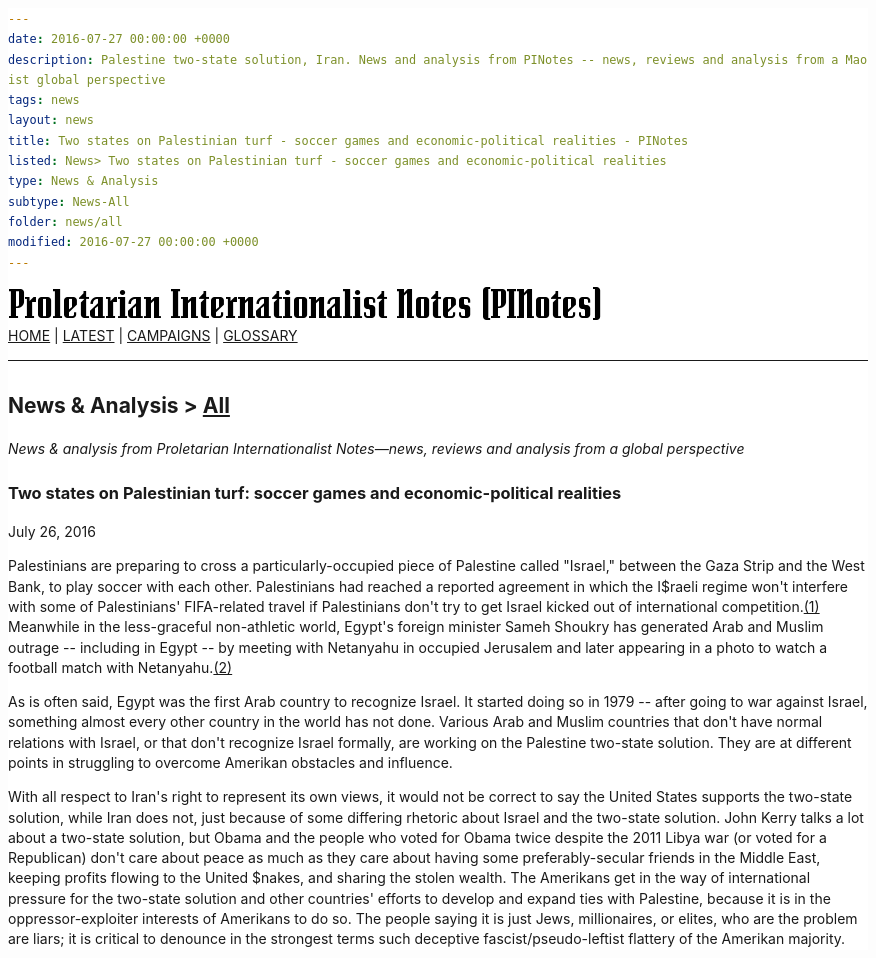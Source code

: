 ```yaml
---
date: 2016-07-27 00:00:00 +0000
description: Palestine two-state solution, Iran. News and analysis from PINotes -- news, reviews and analysis from a Maoist global perspective
tags: news
layout: news
title: Two states on Palestinian turf - soccer games and economic-political realities - PINotes
listed: News> Two states on Palestinian turf - soccer games and economic-political realities
type: News & Analysis
subtype: News-All
folder: news/all
modified: 2016-07-27 00:00:00 +0000
---
```

<div class="hide"><p id="banner-md"><a href="../index.md"><img src="../_layouts/images/banner_small_600.png" alt="Proletarian Internationalist Notes (PINotes)" /></a><br /><a href="../index.md">HOME</a> | <a href="../pages/latest.md">LATEST</a> | <a href="../pages/agitation/index.md">CAMPAIGNS</a> | <a href="../pages/glossary/index.md">GLOSSARY</a></p><hr /><h2>News & Analysis &gt; <a href="../news/all/index.md">All</a></h2></div><p id="area-description"><i>News & analysis from Proletarian Internationalist Notes&mdash;news, reviews and analysis from a global perspective</i></p><div class="hide"></div>

### Two states on Palestinian turf: soccer games and economic-political realities

<span id="byline">July 26, 2016</span>

Palestinians are preparing to cross a particularly-occupied piece of Palestine called "Israel," between the Gaza Strip and the West Bank, to play soccer with each other. Palestinians had reached a reported agreement in which the I$raeli regime won't interfere with some of Palestinians' FIFA-related travel if Palestinians don't try to get Israel kicked out of international competition.<a class="note-ref" href="#user-content-note1" name="user-content-noteref1">(1)</a> Meanwhile in the less-graceful non-athletic world, Egypt's foreign minister Sameh Shoukry has generated Arab and Muslim outrage -- including in Egypt -- by meeting with Netanyahu in occupied Jerusalem and later appearing in a photo to watch a football match with Netanyahu.<a class="note-ref" href="#user-content-note2" name="user-content-noteref2">(2)</a>

As is often said, Egypt was the first Arab country to recognize Israel. It started doing so in 1979 -- after going to war against Israel, something almost every other country in the world has not done. Various Arab and Muslim countries that don't have normal relations with Israel, or that don't recognize Israel formally, are working on the Palestine two-state solution. They are at different points in struggling to overcome Amerikan obstacles and influence.

With all respect to Iran's right to represent its own views, it would not be correct to say the United States supports the two-state solution, while Iran does not, just because of some differing rhetoric about Israel and the two-state solution. John Kerry talks a lot about a two-state solution, but Obama and the people who voted for Obama twice despite the 2011 Libya war (or voted for a Republican) don't care about peace as much as they care about having some preferably-secular friends in the Middle East, keeping profits flowing to the United $nakes, and sharing the stolen wealth. The Amerikans get in the way of international pressure for the two-state solution and other countries' efforts to develop and expand ties with Palestine, because it is in the oppressor-exploiter interests of Amerikans to do so. The people saying it is just Jews, millionaires, or elites, who are the problem are liars; it is critical to denounce in the strongest terms such deceptive fascist/pseudo-leftist flattery of the Amerikan majority.
